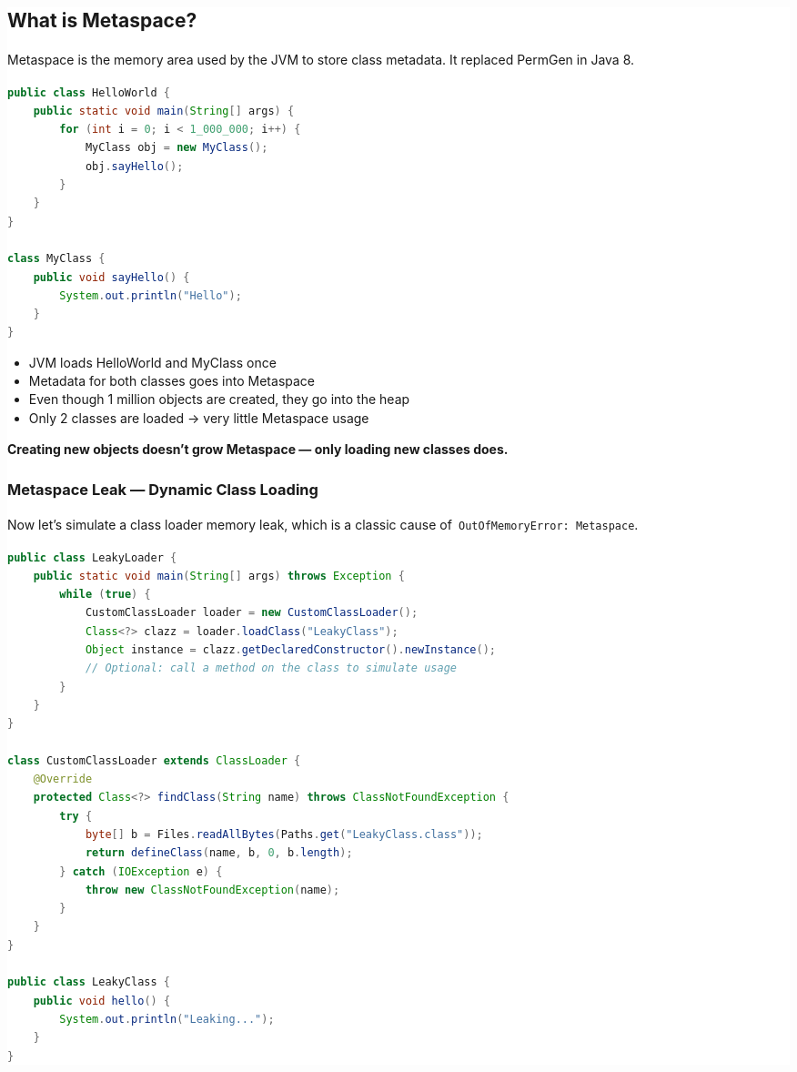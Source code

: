 ## What is Metaspace?

Metaspace is the memory area used by the JVM to store class metadata.
It replaced PermGen in Java 8.

```java
public class HelloWorld {
    public static void main(String[] args) {
        for (int i = 0; i < 1_000_000; i++) {
            MyClass obj = new MyClass();
            obj.sayHello();
        }
    }
}

class MyClass {
    public void sayHello() {
        System.out.println("Hello");
    }
}

```

- JVM loads HelloWorld and MyClass once
- Metadata for both classes goes into Metaspace
- Even though 1 million objects are created, they go into the heap
- Only 2 classes are loaded → very little Metaspace usage

**Creating new objects doesn’t grow Metaspace — only loading new classes does.**

### Metaspace Leak — Dynamic Class Loading

Now let’s simulate a class loader memory leak, which is a classic cause of` OutOfMemoryError: Metaspace`.

```java
public class LeakyLoader {
    public static void main(String[] args) throws Exception {
        while (true) {
            CustomClassLoader loader = new CustomClassLoader();
            Class<?> clazz = loader.loadClass("LeakyClass");
            Object instance = clazz.getDeclaredConstructor().newInstance();
            // Optional: call a method on the class to simulate usage
        }
    }
}

class CustomClassLoader extends ClassLoader {
    @Override
    protected Class<?> findClass(String name) throws ClassNotFoundException {
        try {
            byte[] b = Files.readAllBytes(Paths.get("LeakyClass.class"));
            return defineClass(name, b, 0, b.length);
        } catch (IOException e) {
            throw new ClassNotFoundException(name);
        }
    }
}

public class LeakyClass {
    public void hello() {
        System.out.println("Leaking...");
    }
}

```